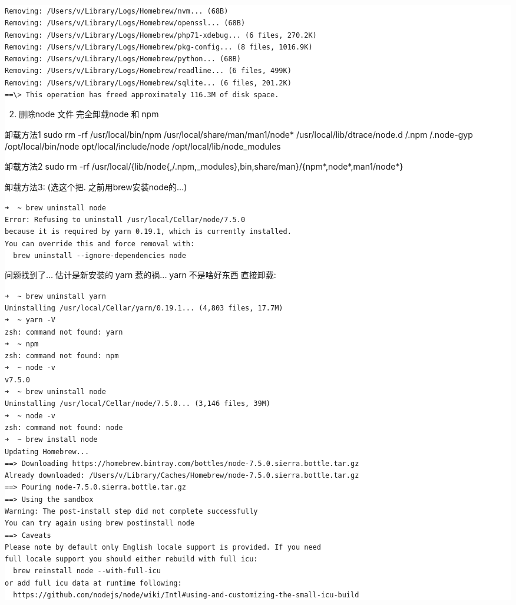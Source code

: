 	Removing: /Users/v/Library/Logs/Homebrew/nvm... (68B)
	Removing: /Users/v/Library/Logs/Homebrew/openssl... (68B)
	Removing: /Users/v/Library/Logs/Homebrew/php71-xdebug... (6 files, 270.2K)
	Removing: /Users/v/Library/Logs/Homebrew/pkg-config... (8 files, 1016.9K)
	Removing: /Users/v/Library/Logs/Homebrew/python... (68B)
	Removing: /Users/v/Library/Logs/Homebrew/readline... (6 files, 499K)
	Removing: /Users/v/Library/Logs/Homebrew/sqlite... (6 files, 201.2K)
	==\> This operation has freed approximately 116.3M of disk space.



2. 删除node 文件 完全卸载node 和 npm

卸载方法1
	sudo rm -rf /usr/local/bin/npm /usr/local/share/man/man1/node* /usr/local/lib/dtrace/node.d /.npm /.node-gyp /opt/local/bin/node opt/local/include/node /opt/local/lib/node_modules

卸载方法2
	sudo rm -rf /usr/local/{lib/node{,/.npm,_modules},bin,share/man}/{npm*,node*,man1/node*}


卸载方法3: (选这个把. 之前用brew安装node的...)

	➜  ~ brew uninstall node
	Error: Refusing to uninstall /usr/local/Cellar/node/7.5.0
	because it is required by yarn 0.19.1, which is currently installed.
	You can override this and force removal with:
	  brew uninstall --ignore-dependencies node

问题找到了... 估计是新安装的 yarn 惹的祸...
yarn 不是啥好东西 直接卸载:


	➜  ~ brew uninstall yarn
	Uninstalling /usr/local/Cellar/yarn/0.19.1... (4,803 files, 17.7M)
	➜  ~ yarn -V
	zsh: command not found: yarn
	➜  ~ npm
	zsh: command not found: npm
	➜  ~ node -v
	v7.5.0
	➜  ~ brew uninstall node
	Uninstalling /usr/local/Cellar/node/7.5.0... (3,146 files, 39M)
	➜  ~ node -v
	zsh: command not found: node
	➜  ~ brew install node
	Updating Homebrew...
	==> Downloading https://homebrew.bintray.com/bottles/node-7.5.0.sierra.bottle.tar.gz
	Already downloaded: /Users/v/Library/Caches/Homebrew/node-7.5.0.sierra.bottle.tar.gz
	==> Pouring node-7.5.0.sierra.bottle.tar.gz
	==> Using the sandbox
	Warning: The post-install step did not complete successfully
	You can try again using brew postinstall node
	==> Caveats
	Please note by default only English locale support is provided. If you need
	full locale support you should either rebuild with full icu:
	  brew reinstall node --with-full-icu
	or add full icu data at runtime following:
	  https://github.com/nodejs/node/wiki/Intl#using-and-customizing-the-small-icu-build
	